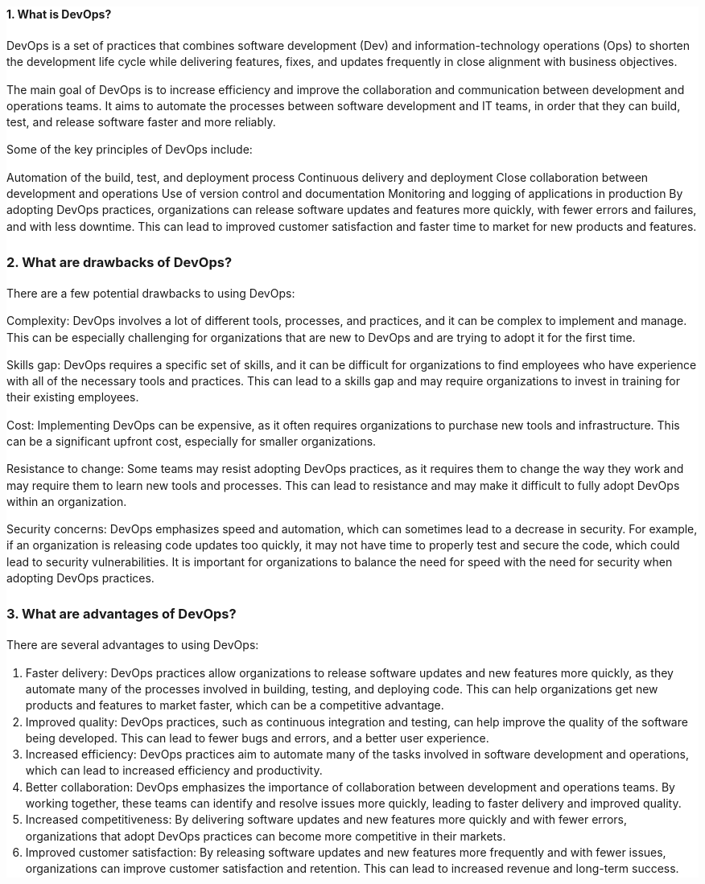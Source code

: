 #### 1. What is DevOps?
DevOps is a set of practices that combines software development (Dev) and information-technology operations (Ops) to shorten the development life cycle while delivering features, fixes, and updates frequently in close alignment with business objectives.

The main goal of DevOps is to increase efficiency and improve the collaboration and communication between development and operations teams. It aims to automate the processes between software development and IT teams, in order that they can build, test, and release software faster and more reliably.

Some of the key principles of DevOps include:

Automation of the build, test, and deployment process
Continuous delivery and deployment
Close collaboration between development and operations
Use of version control and documentation
Monitoring and logging of applications in production
By adopting DevOps practices, organizations can release software updates and features more quickly, with fewer errors and failures, and with less downtime. This can lead to improved customer satisfaction and faster time to market for new products and features.

### 2. What are drawbacks of DevOps?
There are a few potential drawbacks to using DevOps:

Complexity: DevOps involves a lot of different tools, processes, and practices, and it can be complex to implement and manage. This can be especially challenging for organizations that are new to DevOps and are trying to adopt it for the first time.

Skills gap: DevOps requires a specific set of skills, and it can be difficult for organizations to find employees who have experience with all of the necessary tools and practices. This can lead to a skills gap and may require organizations to invest in training for their existing employees.

Cost: Implementing DevOps can be expensive, as it often requires organizations to purchase new tools and infrastructure. This can be a significant upfront cost, especially for smaller organizations.

Resistance to change: Some teams may resist adopting DevOps practices, as it requires them to change the way they work and may require them to learn new tools and processes. This can lead to resistance and may make it difficult to fully adopt DevOps within an organization.

Security concerns: DevOps emphasizes speed and automation, which can sometimes lead to a decrease in security. For example, if an organization is releasing code updates too quickly, it may not have time to properly test and secure the code, which could lead to security vulnerabilities. It is important for organizations to balance the need for speed with the need for security when adopting DevOps practices.


### 3. What are advantages of DevOps?
There are several advantages to using DevOps:

1. Faster delivery: DevOps practices allow organizations to release software updates and new features more quickly, as they automate many of the processes involved in building, testing, and deploying code. This can help organizations get new products and features to market faster, which can be a competitive advantage.
2. Improved quality: DevOps practices, such as continuous integration and testing, can help improve the quality of the software being developed. This can lead to fewer bugs and errors, and a better user experience.
3. Increased efficiency: DevOps practices aim to automate many of the tasks involved in software development and operations, which can lead to increased efficiency and productivity.
4. Better collaboration: DevOps emphasizes the importance of collaboration between development and operations teams. By working together, these teams can identify and resolve issues more quickly, leading to faster delivery and improved quality.
5. Increased competitiveness: By delivering software updates and new features more quickly and with fewer errors, organizations that adopt DevOps practices can become more competitive in their markets.
6. Improved customer satisfaction: By releasing software updates and new features more frequently and with fewer issues, organizations can improve customer satisfaction and retention. This can lead to increased revenue and long-term success.

